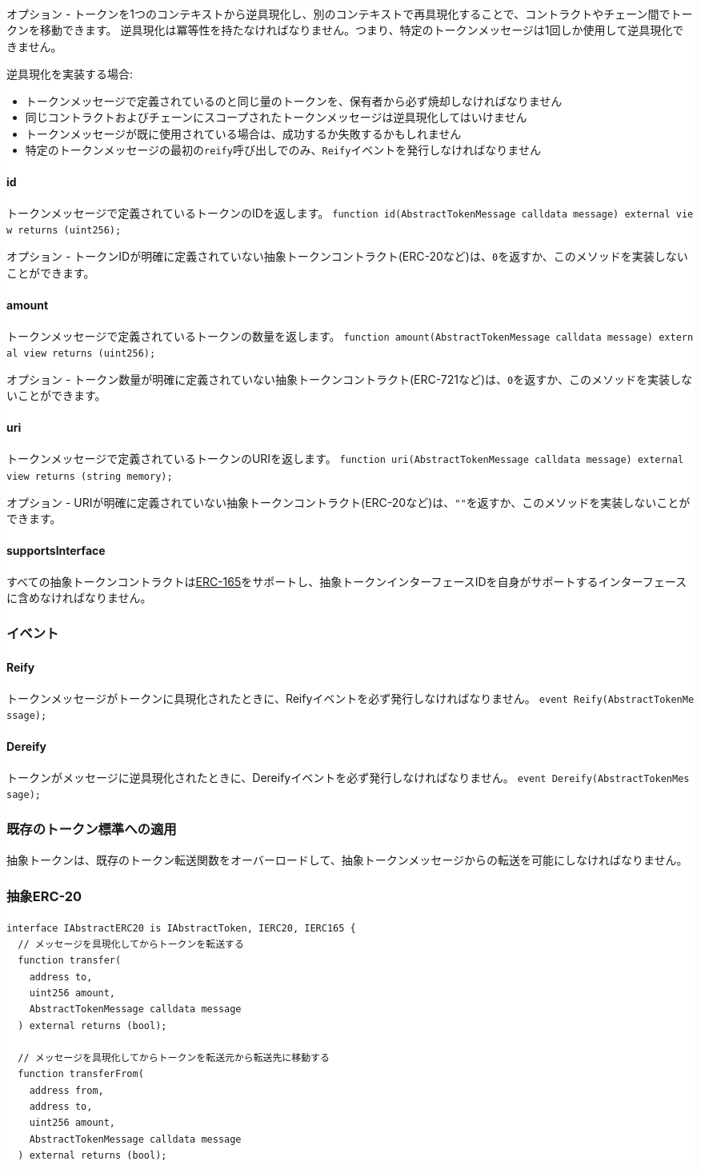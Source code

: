 オプション - トークンを1つのコンテキストから逆具現化し、別のコンテキストで再具現化することで、コントラクトやチェーン間でトークンを移動できます。
逆具現化は冪等性を持たなければなりません。つまり、特定のトークンメッセージは1回しか使用して逆具現化できません。

逆具現化を実装する場合:

* トークンメッセージで定義されているのと同じ量のトークンを、保有者から必ず焼却しなければなりません
* 同じコントラクトおよびチェーンにスコープされたトークンメッセージは逆具現化してはいけません
* トークンメッセージが既に使用されている場合は、成功するか失敗するかもしれません
* 特定のトークンメッセージの最初の`reify`呼び出しでのみ、`Reify`イベントを発行しなければなりません

#### id

トークンメッセージで定義されているトークンのIDを返します。
`function id(AbstractTokenMessage calldata message) external view returns (uint256);`

オプション - トークンIDが明確に定義されていない抽象トークンコントラクト(ERC-20など)は、`0`を返すか、このメソッドを実装しないことができます。

#### amount

トークンメッセージで定義されているトークンの数量を返します。
`function amount(AbstractTokenMessage calldata message) external view returns (uint256);`

オプション - トークン数量が明確に定義されていない抽象トークンコントラクト(ERC-721など)は、`0`を返すか、このメソッドを実装しないことができます。

#### uri

トークンメッセージで定義されているトークンのURIを返します。
`function uri(AbstractTokenMessage calldata message) external view returns (string memory);`

オプション - URIが明確に定義されていない抽象トークンコントラクト(ERC-20など)は、`""`を返すか、このメソッドを実装しないことができます。

#### supportsInterface

すべての抽象トークンコントラクトは[ERC-165](./eip-165.md)をサポートし、抽象トークンインターフェースIDを自身がサポートするインターフェースに含めなければなりません。

### イベント

#### Reify

トークンメッセージがトークンに具現化されたときに、Reifyイベントを必ず発行しなければなりません。
`event Reify(AbstractTokenMessage);`

#### Dereify

トークンがメッセージに逆具現化されたときに、Dereifyイベントを必ず発行しなければなりません。
`event Dereify(AbstractTokenMessage);`

### 既存のトークン標準への適用

抽象トークンは、既存のトークン転送関数をオーバーロードして、抽象トークンメッセージからの転送を可能にしなければなりません。

### 抽象ERC-20

```solidity
interface IAbstractERC20 is IAbstractToken, IERC20, IERC165 {
  // メッセージを具現化してからトークンを転送する
  function transfer(
    address to,
    uint256 amount,
    AbstractTokenMessage calldata message
  ) external returns (bool);

  // メッセージを具現化してからトークンを転送元から転送先に移動する
  function transferFrom(
    address from,
    address to,
    uint256 amount,
    AbstractTokenMessage calldata message
  ) external returns (bool);
```